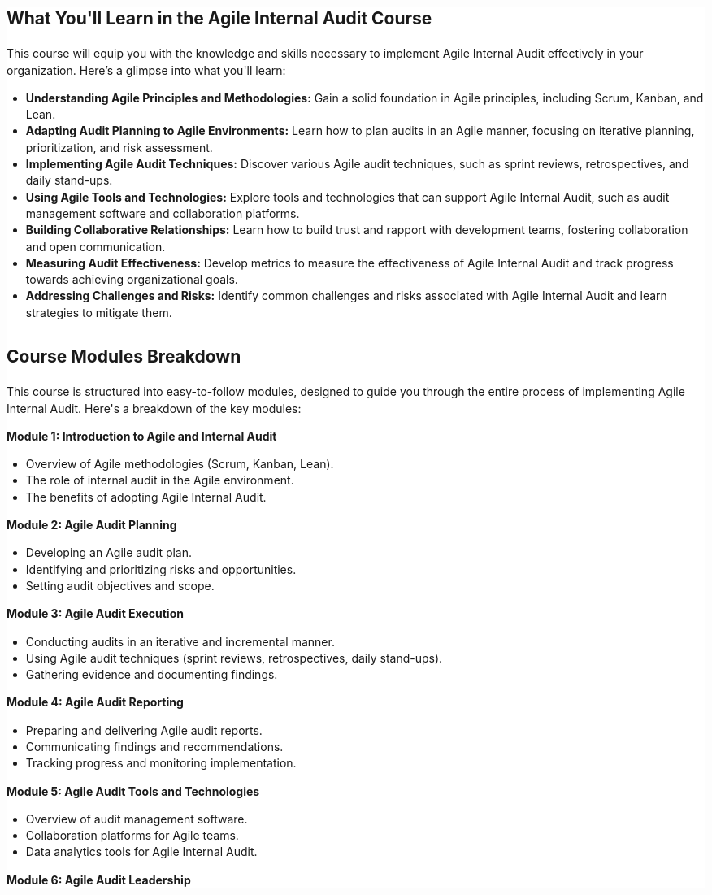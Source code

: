 ## What You'll Learn in the Agile Internal Audit Course

This course will equip you with the knowledge and skills necessary to implement Agile Internal Audit effectively in your organization. Here’s a glimpse into what you'll learn:

*   **Understanding Agile Principles and Methodologies:** Gain a solid foundation in Agile principles, including Scrum, Kanban, and Lean.
*   **Adapting Audit Planning to Agile Environments:** Learn how to plan audits in an Agile manner, focusing on iterative planning, prioritization, and risk assessment.
*   **Implementing Agile Audit Techniques:** Discover various Agile audit techniques, such as sprint reviews, retrospectives, and daily stand-ups.
*   **Using Agile Tools and Technologies:** Explore tools and technologies that can support Agile Internal Audit, such as audit management software and collaboration platforms.
*   **Building Collaborative Relationships:** Learn how to build trust and rapport with development teams, fostering collaboration and open communication.
*   **Measuring Audit Effectiveness:** Develop metrics to measure the effectiveness of Agile Internal Audit and track progress towards achieving organizational goals.
*   **Addressing Challenges and Risks:** Identify common challenges and risks associated with Agile Internal Audit and learn strategies to mitigate them.

## Course Modules Breakdown

This course is structured into easy-to-follow modules, designed to guide you through the entire process of implementing Agile Internal Audit. Here's a breakdown of the key modules:

**Module 1: Introduction to Agile and Internal Audit**

*   Overview of Agile methodologies (Scrum, Kanban, Lean).
*   The role of internal audit in the Agile environment.
*   The benefits of adopting Agile Internal Audit.

**Module 2: Agile Audit Planning**

*   Developing an Agile audit plan.
*   Identifying and prioritizing risks and opportunities.
*   Setting audit objectives and scope.

**Module 3: Agile Audit Execution**

*   Conducting audits in an iterative and incremental manner.
*   Using Agile audit techniques (sprint reviews, retrospectives, daily stand-ups).
*   Gathering evidence and documenting findings.

**Module 4: Agile Audit Reporting**

*   Preparing and delivering Agile audit reports.
*   Communicating findings and recommendations.
*   Tracking progress and monitoring implementation.

**Module 5: Agile Audit Tools and Technologies**

*   Overview of audit management software.
*   Collaboration platforms for Agile teams.
*   Data analytics tools for Agile Internal Audit.

**Module 6: Agile Audit Leadership**
